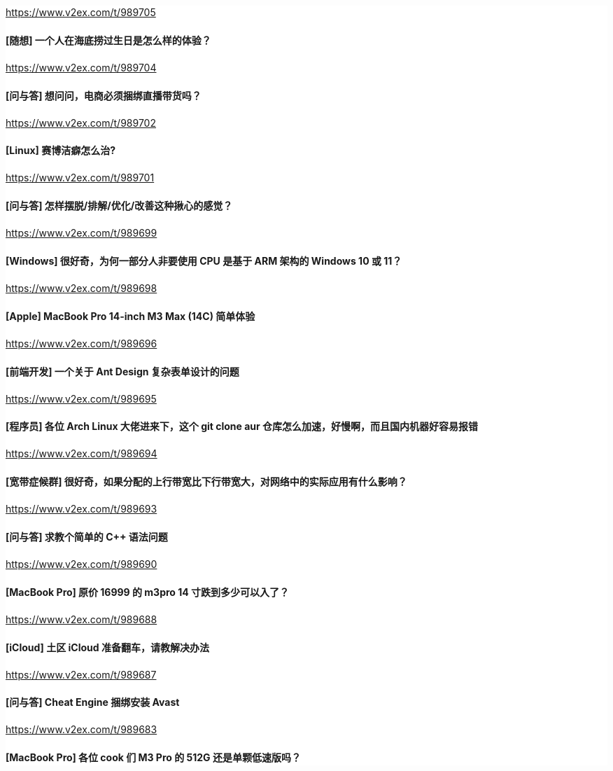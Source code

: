 https://www.v2ex.com/t/989705

#### \[随想\] 一个人在海底捞过生日是怎么样的体验？

https://www.v2ex.com/t/989704

#### \[问与答\] 想问问，电商必须捆绑直播带货吗？

https://www.v2ex.com/t/989702

#### \[Linux\] 赛博洁癖怎么治?

https://www.v2ex.com/t/989701

#### \[问与答\] 怎样摆脱/排解/优化/改善这种揪心的感觉？

https://www.v2ex.com/t/989699

#### \[Windows\] 很好奇，为何一部分人非要使用 CPU 是基于 ARM 架构的 Windows 10 或 11？

https://www.v2ex.com/t/989698

#### \[Apple\] MacBook Pro 14-inch M3 Max (14C) 简单体验

https://www.v2ex.com/t/989696

#### \[前端开发\] 一个关于 Ant Design 复杂表单设计的问题

https://www.v2ex.com/t/989695

#### \[程序员\] 各位 Arch Linux 大佬进来下，这个 git clone aur 仓库怎么加速，好慢啊，而且国内机器好容易报错

https://www.v2ex.com/t/989694

#### \[宽带症候群\] 很好奇，如果分配的上行带宽比下行带宽大，对网络中的实际应用有什么影响？

https://www.v2ex.com/t/989693

#### \[问与答\] 求教个简单的 C++ 语法问题

https://www.v2ex.com/t/989690

#### \[MacBook Pro\] 原价 16999 的 m3pro 14 寸跌到多少可以入了？

https://www.v2ex.com/t/989688

#### \[iCloud\] 土区 iCloud 准备翻车，请教解决办法

https://www.v2ex.com/t/989687

#### \[问与答\] Cheat Engine 捆绑安装 Avast

https://www.v2ex.com/t/989683

#### \[MacBook Pro\] 各位 cook 们 M3 Pro 的 512G 还是单颗低速版吗？
